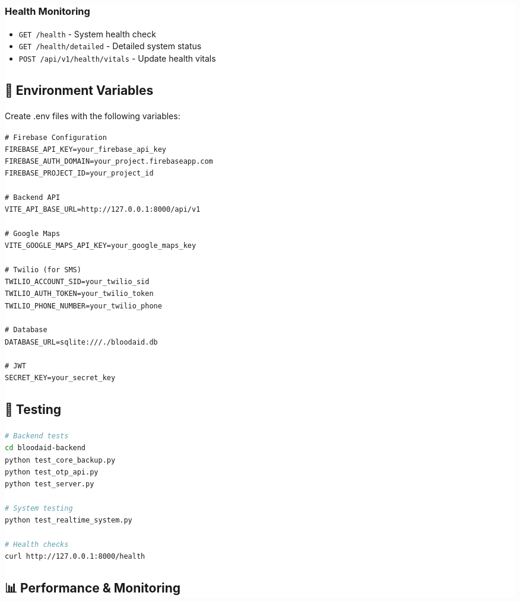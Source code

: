 ### Health Monitoring
- `GET /health` - System health check
- `GET /health/detailed` - Detailed system status
- `POST /api/v1/health/vitals` - Update health vitals

## 🔐 Environment Variables

Create .env files with the following variables:

```env
# Firebase Configuration
FIREBASE_API_KEY=your_firebase_api_key
FIREBASE_AUTH_DOMAIN=your_project.firebaseapp.com
FIREBASE_PROJECT_ID=your_project_id

# Backend API
VITE_API_BASE_URL=http://127.0.0.1:8000/api/v1

# Google Maps
VITE_GOOGLE_MAPS_API_KEY=your_google_maps_key

# Twilio (for SMS)
TWILIO_ACCOUNT_SID=your_twilio_sid
TWILIO_AUTH_TOKEN=your_twilio_token
TWILIO_PHONE_NUMBER=your_twilio_phone

# Database
DATABASE_URL=sqlite:///./bloodaid.db

# JWT
SECRET_KEY=your_secret_key
```

## 🧪 Testing

```bash
# Backend tests
cd bloodaid-backend
python test_core_backup.py
python test_otp_api.py
python test_server.py

# System testing
python test_realtime_system.py

# Health checks
curl http://127.0.0.1:8000/health
```

## 📊 Performance & Monitoring
